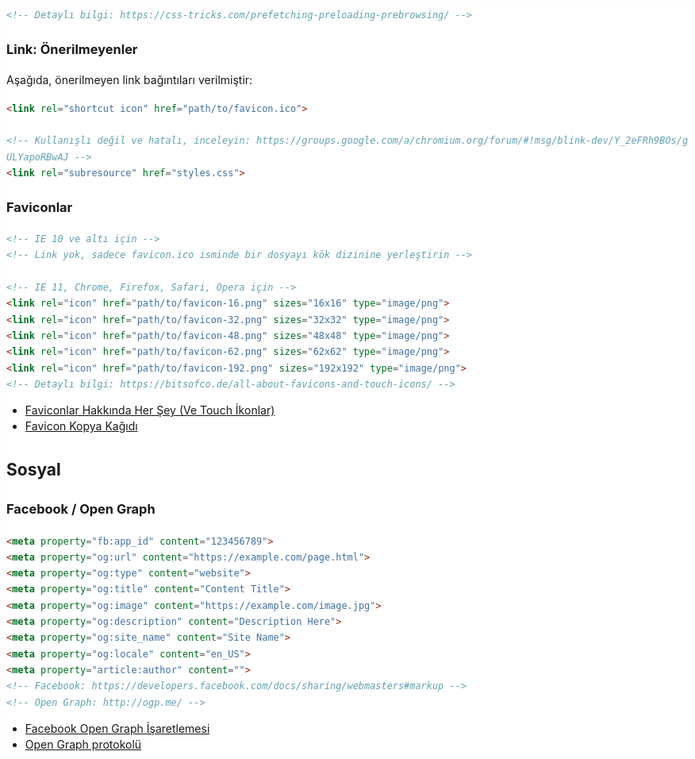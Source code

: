 ``` html
<!-- Detaylı bilgi: https://css-tricks.com/prefetching-preloading-prebrowsing/ -->
```

### Link: Önerilmeyenler
Aşağıda, önerilmeyen link bağıntıları verilmiştir:

```html
<link rel="shortcut icon" href="path/to/favicon.ico">

<!-- Kullanışlı değil ve hatalı, inceleyin: https://groups.google.com/a/chromium.org/forum/#!msg/blink-dev/Y_2eFRh9BOs/gULYapoRBwAJ -->
<link rel="subresource" href="styles.css">
```

### Faviconlar

``` html
<!-- IE 10 ve altı için -->
<!-- Link yok, sadece favicon.ico isminde bir dosyayı kök dizinine yerleştirin -->

<!-- IE 11, Chrome, Firefox, Safari, Opera için -->
<link rel="icon" href="path/to/favicon-16.png" sizes="16x16" type="image/png">
<link rel="icon" href="path/to/favicon-32.png" sizes="32x32" type="image/png">
<link rel="icon" href="path/to/favicon-48.png" sizes="48x48" type="image/png">
<link rel="icon" href="path/to/favicon-62.png" sizes="62x62" type="image/png">
<link rel="icon" href="path/to/favicon-192.png" sizes="192x192" type="image/png">
<!-- Detaylı bilgi: https://bitsofco.de/all-about-favicons-and-touch-icons/ -->
```

- [Faviconlar Hakkında Her Şey (Ve Touch İkonlar)](https://bitsofco.de/all-about-favicons-and-touch-icons/)
- [Favicon Kopya Kağıdı](https://github.com/audreyr/favicon-cheat-sheet)

## Sosyal

### Facebook / Open Graph

``` html
<meta property="fb:app_id" content="123456789">
<meta property="og:url" content="https://example.com/page.html">
<meta property="og:type" content="website">
<meta property="og:title" content="Content Title">
<meta property="og:image" content="https://example.com/image.jpg">
<meta property="og:description" content="Description Here">
<meta property="og:site_name" content="Site Name">
<meta property="og:locale" content="en_US">
<meta property="article:author" content="">
<!-- Facebook: https://developers.facebook.com/docs/sharing/webmasters#markup -->
<!-- Open Graph: http://ogp.me/ -->
```

- [Facebook Open Graph İşaretlemesi](https://developers.facebook.com/docs/sharing/webmasters#markup)
- [Open Graph protokolü](http://ogp.me/)
